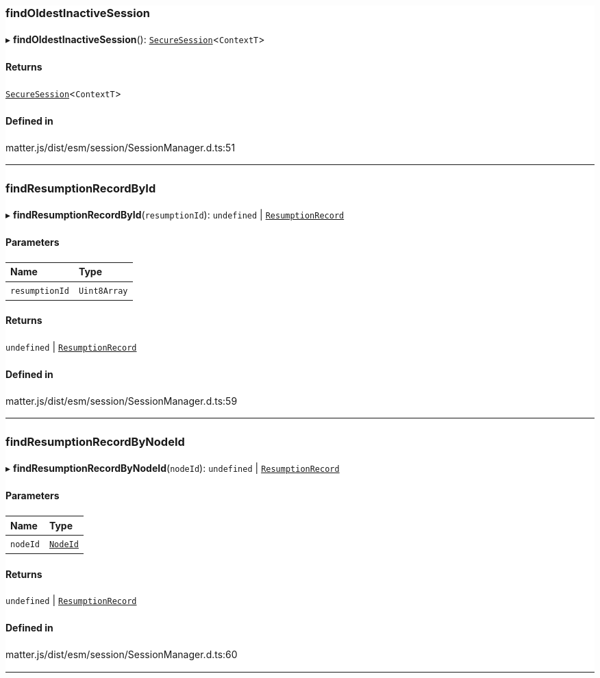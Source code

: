 ### findOldestInactiveSession

▸ **findOldestInactiveSession**(): [`SecureSession`](internal_.SecureSession.md)\<`ContextT`\>

#### Returns

[`SecureSession`](internal_.SecureSession.md)\<`ContextT`\>

#### Defined in

matter.js/dist/esm/session/SessionManager.d.ts:51

___

### findResumptionRecordById

▸ **findResumptionRecordById**(`resumptionId`): `undefined` \| [`ResumptionRecord`](../interfaces/internal_.ResumptionRecord.md)

#### Parameters

| Name | Type |
| :------ | :------ |
| `resumptionId` | `Uint8Array` |

#### Returns

`undefined` \| [`ResumptionRecord`](../interfaces/internal_.ResumptionRecord.md)

#### Defined in

matter.js/dist/esm/session/SessionManager.d.ts:59

___

### findResumptionRecordByNodeId

▸ **findResumptionRecordByNodeId**(`nodeId`): `undefined` \| [`ResumptionRecord`](../interfaces/internal_.ResumptionRecord.md)

#### Parameters

| Name | Type |
| :------ | :------ |
| `nodeId` | [`NodeId`](../modules/internal_.md#nodeid) |

#### Returns

`undefined` \| [`ResumptionRecord`](../interfaces/internal_.ResumptionRecord.md)

#### Defined in

matter.js/dist/esm/session/SessionManager.d.ts:60

___
